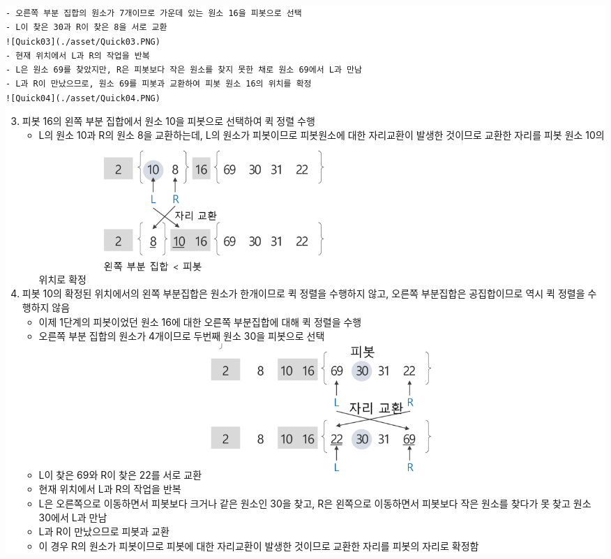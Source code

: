     - 오른쪽 부분 집합의 원소가 7개이므로 가운데 있는 원소 16을 피봇으로 선택
    - L이 찾은 30과 R이 찾은 8을 서로 교환
    ![Quick03](./asset/Quick03.PNG)
    - 현재 위치에서 L과 R의 작업을 반복
    - L은 원소 69를 찾았지만, R은 피봇보다 작은 원소를 찾지 못한 채로 원소 69에서 L과 만남
    - L과 R이 만났으므로, 원소 69를 피봇과 교환하여 피봇 원소 16의 위치를 확정
    ![Quick04](./asset/Quick04.PNG)
3. 피봇 16의 왼쪽 부분 집합에서 원소 10을 피봇으로 선택하여 퀵 정렬 수행
    - L의 원소 10과 R의 원소 8을 교환하는데, L의 원소가 피봇이므로 피봇원소에 대한 자리교환이 발생한 것이므로 교환한 자리를 피봇 원소 10의 위치로 확정
    ![Quick05](./asset/Quick05.PNG)
4. 피봇 10의 확정된 위치에서의 왼쪽 부분집합은 원소가 한개이므로 퀵 정렬을 수행하지 않고, 오른쪽 부분집합은 공집합이므로 역시 퀵 정렬을 수행하지 않음
    - 이제 1단계의 피봇이었던 원소 16에 대한 오른쪽 부분집합에 대해 퀵 정렬을 수행
    - 오른쪽 부분 집합의 원소가 4개이므로 두번째 원소 30을 피봇으로 선택
    - L이 찾은 69와 R이 찾은 22를 서로 교환
    ![Quick06](./asset/Quick06.PNG)
    - 현재 위치에서 L과 R의 작업을 반복
    - L은 오른쪽으로 이동하면서 피봇보다 크거나 같은 원소인 30을 찾고, R은 왼쪽으로 이동하면서 피봇보다 작은 원소를 찾다가 못 찾고 원소 30에서 L과 만남
    - L과 R이 만났으므로 피봇과 교환
    - 이 경우 R의 원소가 피봇이므로 피봇에 대한 자리교환이 발생한 것이므로 교환한 자리를 피봇의 자리로 확정함